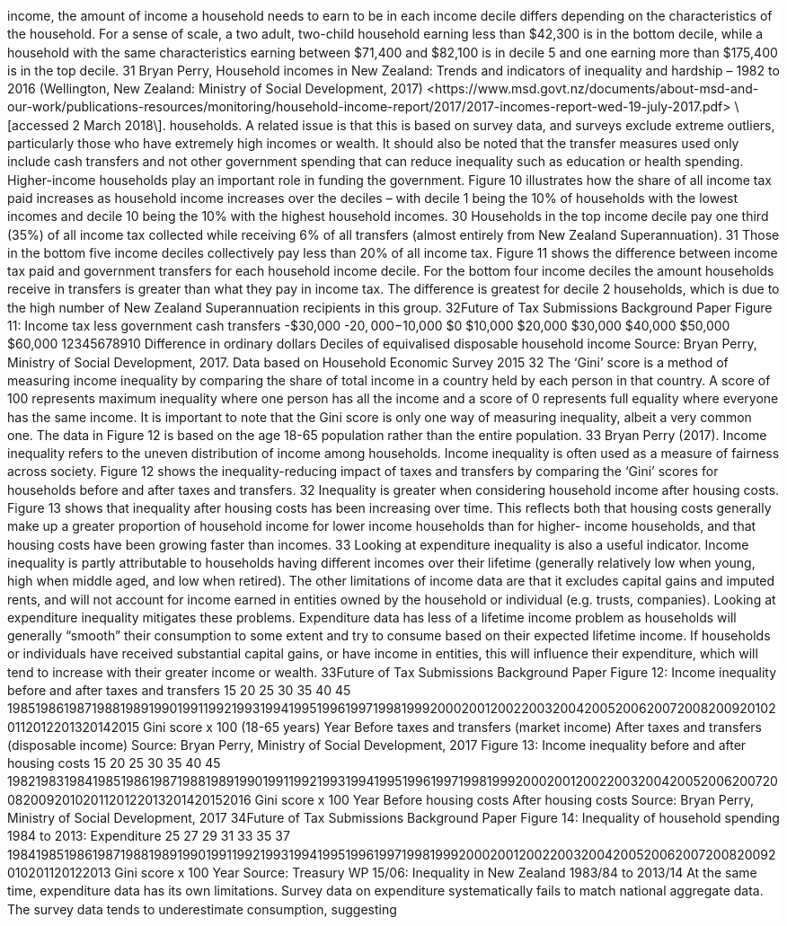 income, the amount of income a household needs to earn to be in each income decile differs depending on the characteristics of the household. For a sense of scale, a two adult, two-child household earning less than $42,300 is in the bottom decile, while a household with the same characteristics earning between $71,400 and $82,100 is in decile 5 and one earning more than $175,400 is in the top decile. 31 Bryan Perry, Household incomes in New Zealand: Trends and indicators of inequality and hardship – 1982 to 2016 (Wellington, New Zealand: Ministry of Social Development, 2017) <https://www.msd.govt.nz/documents/about-msd-and- our-work/publications-resources/monitoring/household-income-report/2017/2017-incomes-report-wed-19-july-2017.pdf> \[accessed 2 March 2018\]. households. A related issue is that this is based on survey data, and surveys exclude extreme outliers, particularly those who have extremely high incomes or wealth. It should also be noted that the transfer measures used only include cash transfers and not other government spending that can reduce inequality such as education or health spending. Higher-income households play an important role in funding the government. Figure 10 illustrates how the share of all income tax paid increases as household income increases over the deciles – with decile 1 being the 10% of households with the lowest incomes and decile 10 being the 10% with the highest household incomes. 30 Households in the top income decile pay one third (35%) of all income tax collected while receiving 6% of all transfers (almost entirely from New Zealand Superannuation). 31 Those in the bottom five income deciles collectively pay less than 20% of all income tax. Figure 11 shows the difference between income tax paid and government transfers for each household income decile. For the bottom four income deciles the amount households receive in transfers is greater than what they pay in income tax. The difference is greatest for decile 2 households, which is due to the high number of New Zealand Superannuation recipients in this group. 32Future of Tax Submissions Background Paper Figure 11: Income tax less government cash transfers -$30,000 -$20,000 -$10,000 $0 $10,000 $20,000 $30,000 $40,000 $50,000 $60,000 12345678910 Difference in ordinary dollars Deciles of equivalised disposable household income Source: Bryan Perry, Ministry of Social Development, 2017. Data based on Household Economic Survey 2015 32 The ‘Gini’ score is a method of measuring income inequality by comparing the share of total income in a country held by each person in that country. A score of 100 represents maximum inequality where one person has all the income and a score of 0 represents full equality where everyone has the same income. It is important to note that the Gini score is only one way of measuring inequality, albeit a very common one. The data in Figure 12 is based on the age 18-65 population rather than the entire population. 33 Bryan Perry (2017). Income inequality refers to the uneven distribution of income among households. Income inequality is often used as a measure of fairness across society. Figure 12 shows the inequality-reducing impact of taxes and transfers by comparing the ‘Gini’ scores for households before and after taxes and transfers. 32 Inequality is greater when considering household income after housing costs. Figure 13 shows that inequality after housing costs has been increasing over time. This reflects both that housing costs generally make up a greater proportion of household income for lower income households than for higher- income households, and that housing costs have been growing faster than incomes. 33 Looking at expenditure inequality is also a useful indicator. Income inequality is partly attributable to households having different incomes over their lifetime (generally relatively low when young, high when middle aged, and low when retired). The other limitations of income data are that it excludes capital gains and imputed rents, and will not account for income earned in entities owned by the household or individual (e.g. trusts, companies). Looking at expenditure inequality mitigates these problems. Expenditure data has less of a lifetime income problem as households will generally “smooth” their consumption to some extent and try to consume based on their expected lifetime income. If households or individuals have received substantial capital gains, or have income in entities, this will influence their expenditure, which will tend to increase with their greater income or wealth. 33Future of Tax Submissions Background Paper Figure 12: Income inequality before and after taxes and transfers 15 20 25 30 35 40 45 1985198619871988198919901991199219931994199519961997199819992000200120022003200420052006200720082009201020112012201320142015 Gini score x 100 (18-65 years) Year Before taxes and transfers (market income) After taxes and transfers (disposable income) Source: Bryan Perry, Ministry of Social Development, 2017 Figure 13: Income inequality before and after housing costs 15 20 25 30 35 40 45 19821983198419851986198719881989199019911992199319941995199619971998199920002001200220032004200520062007200820092010201120122013201420152016 Gini score x 100 Year Before housing costs After housing costs Source: Bryan Perry, Ministry of Social Development, 2017 34Future of Tax Submissions Background Paper Figure 14: Inequality of household spending 1984 to 2013: Expenditure 25 27 29 31 33 35 37 198419851986198719881989199019911992199319941995199619971998199920002001200220032004200520062007200820092010201120122013 Gini score x 100 Year Source: Treasury WP 15/06: Inequality in New Zealand 1983/84 to 2013/14 At the same time, expenditure data has its own limitations. Survey data on expenditure systematically fails to match national aggregate data. The survey data tends to underestimate consumption, suggesting